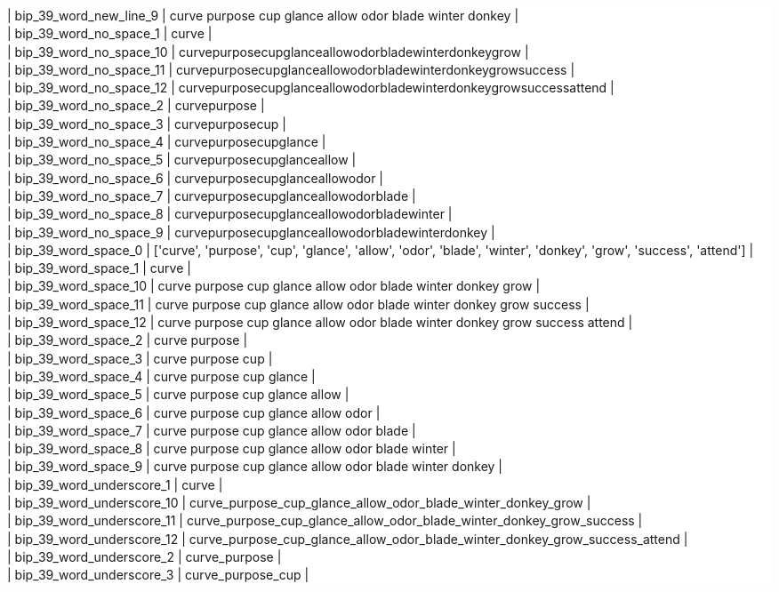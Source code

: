 | bip_39_word_new_line_9 | curve
purpose
cup
glance
allow
odor
blade
winter
donkey |  
| bip_39_word_no_space_1 | curve |  
| bip_39_word_no_space_10 | curvepurposecupglanceallowodorbladewinterdonkeygrow |  
| bip_39_word_no_space_11 | curvepurposecupglanceallowodorbladewinterdonkeygrowsuccess |  
| bip_39_word_no_space_12 | curvepurposecupglanceallowodorbladewinterdonkeygrowsuccessattend |  
| bip_39_word_no_space_2 | curvepurpose |  
| bip_39_word_no_space_3 | curvepurposecup |  
| bip_39_word_no_space_4 | curvepurposecupglance |  
| bip_39_word_no_space_5 | curvepurposecupglanceallow |  
| bip_39_word_no_space_6 | curvepurposecupglanceallowodor |  
| bip_39_word_no_space_7 | curvepurposecupglanceallowodorblade |  
| bip_39_word_no_space_8 | curvepurposecupglanceallowodorbladewinter |  
| bip_39_word_no_space_9 | curvepurposecupglanceallowodorbladewinterdonkey |  
| bip_39_word_space_0 | ['curve', 'purpose', 'cup', 'glance', 'allow', 'odor', 'blade', 'winter', 'donkey', 'grow', 'success', 'attend'] |  
| bip_39_word_space_1 | curve |  
| bip_39_word_space_10 | curve purpose cup glance allow odor blade winter donkey grow |  
| bip_39_word_space_11 | curve purpose cup glance allow odor blade winter donkey grow success |  
| bip_39_word_space_12 | curve purpose cup glance allow odor blade winter donkey grow success attend |  
| bip_39_word_space_2 | curve purpose |  
| bip_39_word_space_3 | curve purpose cup |  
| bip_39_word_space_4 | curve purpose cup glance |  
| bip_39_word_space_5 | curve purpose cup glance allow |  
| bip_39_word_space_6 | curve purpose cup glance allow odor |  
| bip_39_word_space_7 | curve purpose cup glance allow odor blade |  
| bip_39_word_space_8 | curve purpose cup glance allow odor blade winter |  
| bip_39_word_space_9 | curve purpose cup glance allow odor blade winter donkey |  
| bip_39_word_underscore_1 | curve |  
| bip_39_word_underscore_10 | curve_purpose_cup_glance_allow_odor_blade_winter_donkey_grow |  
| bip_39_word_underscore_11 | curve_purpose_cup_glance_allow_odor_blade_winter_donkey_grow_success |  
| bip_39_word_underscore_12 | curve_purpose_cup_glance_allow_odor_blade_winter_donkey_grow_success_attend |  
| bip_39_word_underscore_2 | curve_purpose |  
| bip_39_word_underscore_3 | curve_purpose_cup |  